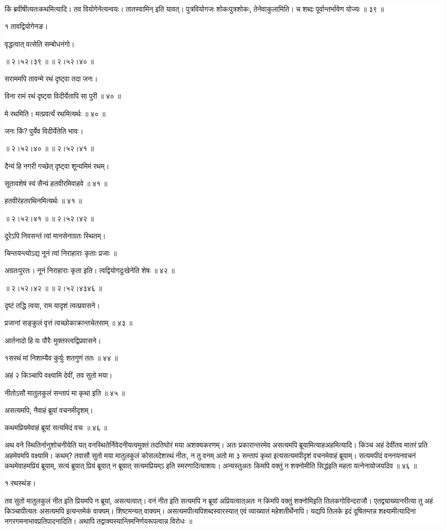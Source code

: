 किं ब्रवीषीत्यतःकथमित्यादि। तव वियोगेनेत्यन्वयः। तातस्वामिन् इति यावत्। पुत्रवियोगजः शोकःपुत्रशोकः, तेनेवाकुलामिति। च शब्दः पूर्वान्तर्भावेण योज्यः  ॥  ३९  ॥   

१ तावद्वियोगेनङ।  

वृद्धत्वात् वत्सेति सम्बोधनंगो।  

 ॥ २।५२।३९ ॥  ॥ २।५२।४० ॥   

सराममपि तावन्मे रथं दृष्ट्वा तदा जनः।  

विना रामं रथं दृष्ट्वा विदीर्येतापि सा पुरी  ॥  ४०  ॥   

मे रथमिति। मत्प्रवर्त्यं रथमित्यर्थः  ॥  ४०  ॥   

जनः किं? पुर्येव विदीर्येतेति भावः।  

 ॥ २।५२।४० ॥  ॥ २।५२।४१ ॥   

दैन्यं हि नगरी गच्छेत् दृष्ट्वा शून्यमिमं रथम्।  

सूतावशेषं स्वं सैन्यं हतवीरमिवाहवे  ॥  ४१  ॥   

हतवीरंहतरथिनमित्यर्थः  ॥  ४१  ॥   

 ॥ २।५२।४१ ॥  ॥ २।५२।४२ ॥   

दूरेऽपि निवसन्तं त्वां मानसेनाग्रतः स्थितम्।  

चिन्तयन्त्योऽद्य नूनं त्वां निराहाराः कृताः प्रजाः  ॥   

अग्रतःपुरतः। नूनं निराहाराः कृता इति। त्वद्वियोगदुःखेनेति शेषः  ॥  ४२  ॥   

 ॥ २।५२।४२ ॥  ॥ २।५२।४३४६ ॥   

दृष्टं तद्धि त्वया, राम यादृशं त्वत्प्रवासने।  

प्रजानां सङ्कुलं वृत्तं त्वच्छोकाक्रान्तचेतसाम्  ॥  ४३  ॥   

आर्तनादो हि यः पौरैः मुक्तस्त्वद्विप्रवासने।  

१सरथं मां निशाम्यैव कुर्युः शतगुणं ततः  ॥  ४४  ॥   

अहं २ किञ्चापि वक्ष्यामि देवीं, तव सुतो मया।  

नीतोऽसौ मातुलकुलं सन्तापं मा कृथा इति  ॥  ४५  ॥   

असत्यमपि, नैवाहं ब्रूयां वचनमीदृशम्।  

कथमप्रियमेवाहं ब्रूयां सत्यमिदं वचः  ॥  ४६  ॥   

अथ वने स्थितिर्नानुशोचनीयेति यत् वनस्थितेर्निवेदनीयत्वमुक्तं तदतिघोरं मया अशक्यकरणम्। अतः प्रकारान्तरमेव असत्यमपि ब्रूयामित्याहअहमित्यादि। किञ्च अहं देवींतव मातरं प्रति अहमेवमपि वक्ष्यामि। कथम्? तवासौ सुतो मया मातुलकुलं कोसलदेशस्थं नीतः, न तु वनम् अतो मा ३ सन्तापं कृथा इत्यसत्यमपीदृशं वचनमेवाहं ब्रूयाम्। सत्यमपीदं वननयनवचनं कथमेवाहमप्रियं ब्रूयाम्, सत्यं ब्रूयात् प्रियं ब्रूयात् न ब्रूयात् सत्यमप्रियम्ऽ इति स्मरणादित्याशयः। अन्यस्तुअतः किमपि वक्तुं न शक्नोमीति सिद्धंइति महता यत्नेनायोजयदिव  ॥  ४६  ॥   

१ रथस्थंङ।  

तव सुतो मातुलकुलं नीत इति प्रियमपि न ब्रूयां, असत्यत्वात्। वनं नीत इति सत्यमपि न ब्रूयां अप्रियत्वात्अतः न किमपि वक्तुं शक्नोमिइति तिलकगोविन्दराजौ। एतद्व्याख्यानरीत्या तु अहं किञ्चापीत्यतः असत्यमपि इत्यन्तमेकं वाक्यम्। शिष्टमन्यत् वाक्यम्। असत्यमपीत्यपिशब्दस्वारस्यात् एवं व्याख्यातं महेशतीर्थेनापि। यद्यपि तिलके इदं दूषितम्तन्न शक्ष्यामीत्यादिना नगरगमनाभावप्रतिपादनादिति। अथापि तद्वाक्यस्यान्तिमनिर्णयरूपत्वान्न विरोधः ॥   
